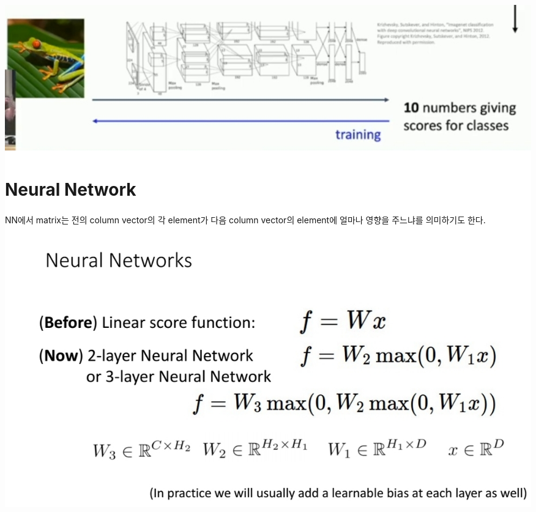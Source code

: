 ![Screenshot_20220122-075904_YouTube.jpg](Lecture%205%20Neural%20Network%20eb07694915394e4d8b2bffd339af9e7f/Screenshot_20220122-075904_YouTube.jpg)

# Neural Network

NN에서 matrix는 전의 column vector의 각 element가 다음 column vector의 element에 얼마나 영향을 주느냐를 의미하기도 한다.

![Screenshot_20220122-080636_Samsung Notes.jpg](Lecture%205%20Neural%20Network%20eb07694915394e4d8b2bffd339af9e7f/Screenshot_20220122-080636_Samsung_Notes.jpg)
